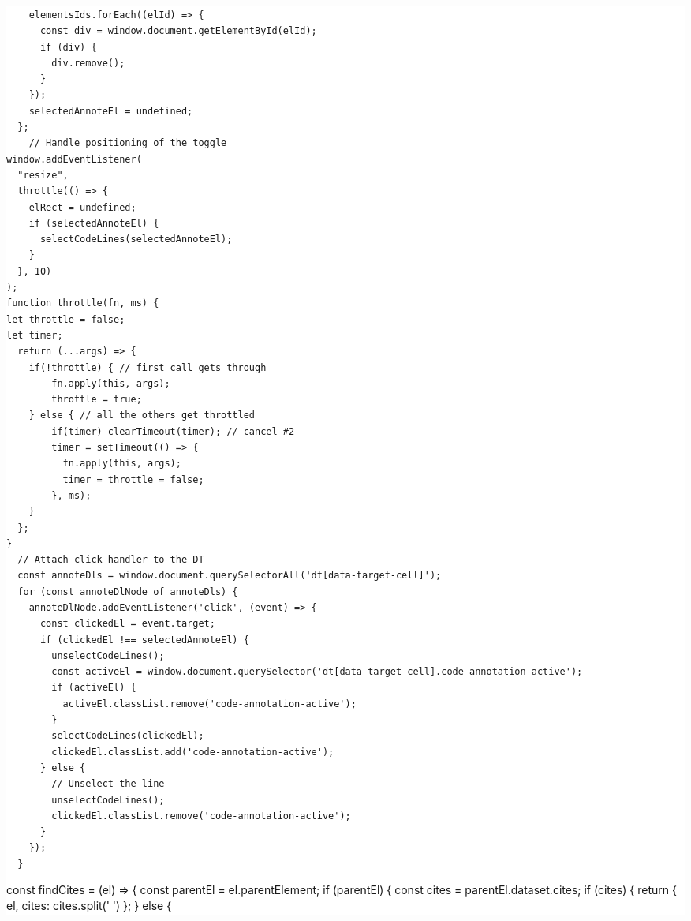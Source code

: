         elementsIds.forEach((elId) => {
          const div = window.document.getElementById(elId);
          if (div) {
            div.remove();
          }
        });
        selectedAnnoteEl = undefined;
      };
        // Handle positioning of the toggle
    window.addEventListener(
      "resize",
      throttle(() => {
        elRect = undefined;
        if (selectedAnnoteEl) {
          selectCodeLines(selectedAnnoteEl);
        }
      }, 10)
    );
    function throttle(fn, ms) {
    let throttle = false;
    let timer;
      return (...args) => {
        if(!throttle) { // first call gets through
            fn.apply(this, args);
            throttle = true;
        } else { // all the others get throttled
            if(timer) clearTimeout(timer); // cancel #2
            timer = setTimeout(() => {
              fn.apply(this, args);
              timer = throttle = false;
            }, ms);
        }
      };
    }
      // Attach click handler to the DT
      const annoteDls = window.document.querySelectorAll('dt[data-target-cell]');
      for (const annoteDlNode of annoteDls) {
        annoteDlNode.addEventListener('click', (event) => {
          const clickedEl = event.target;
          if (clickedEl !== selectedAnnoteEl) {
            unselectCodeLines();
            const activeEl = window.document.querySelector('dt[data-target-cell].code-annotation-active');
            if (activeEl) {
              activeEl.classList.remove('code-annotation-active');
            }
            selectCodeLines(clickedEl);
            clickedEl.classList.add('code-annotation-active');
          } else {
            // Unselect the line
            unselectCodeLines();
            clickedEl.classList.remove('code-annotation-active');
          }
        });
      }
  const findCites = (el) => {
    const parentEl = el.parentElement;
    if (parentEl) {
      const cites = parentEl.dataset.cites;
      if (cites) {
        return {
          el,
          cites: cites.split(' ')
        };
      } else {
